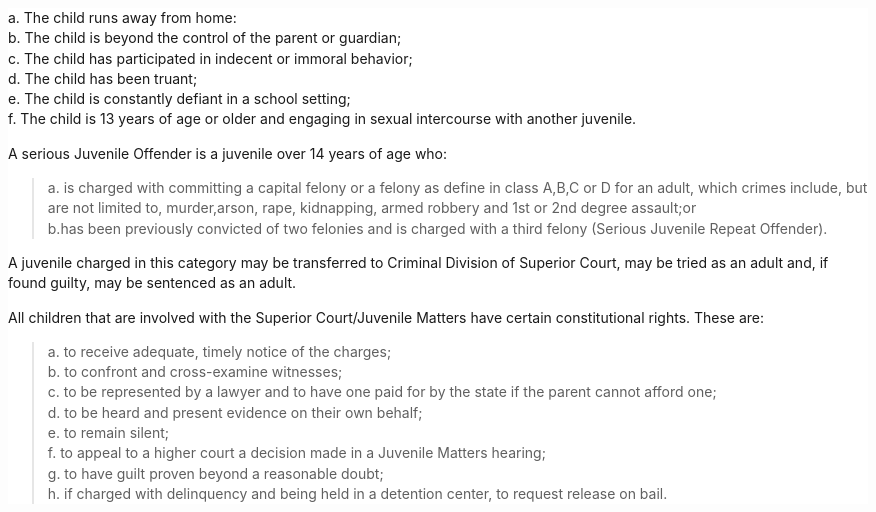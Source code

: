   <dl>
   <dt>
    a. The child runs away from home:
    <dt>
     b. The child is beyond the control of the parent or guardian;
     <dt>
      c. The child has participated in indecent or immoral behavior;
      <dt>
       d. The child has been truant;
       <dt>
        e.  The child is constantly defiant in a school setting;
        <dt>
         f.  The child is 13 years of age or older and engaging in sexual   intercourse  with another juvenile.
        </dt>
       </dt>
      </dt>
     </dt>
    </dt>
   </dt>
  </dl>
 </blockquote>
 A serious Juvenile Offender is a juvenile over 14 years of age who:
<blockquote>
  <dl>
   <dt>
    a. is charged with committing a capital felony or a felony as define in class A,B,C or D for an adult, which crimes include, but are not limited to, murder,arson, rape, kidnapping, armed robbery and 1st or 2nd degree assault;or
    <dt>
     b.has been previously convicted of two felonies and is charged with a third felony (Serious Juvenile Repeat Offender).
    </dt>
   </dt>
  </dl>
 </blockquote>
 A juvenile charged in this category may be transferred to Criminal Division of Superior Court, may be tried as an adult and, if found guilty, may be sentenced as an adult.
 <p>
  All children that are involved with the Superior Court/Juvenile Matters have certain constitutional rights.  These are:
 </p>
<blockquote>
  <dl>
   <dt>
    a. to receive adequate, timely notice of the charges;
    <dt>
     b. to confront and cross-examine witnesses;
     <dt>
      c. to be represented by a lawyer and to have one paid for by the state if the parent cannot afford one;
      <dt>
       d. to be heard and present evidence on their own behalf;
       <dt>
        e. to remain silent;
        <dt>
         f. to appeal to a higher court a decision made in a Juvenile Matters hearing;
         <dt>
          g. to have guilt proven beyond a reasonable doubt;
          <dt>
           h. if charged with delinquency and being held in a detention center, to request release on bail.
          </dt>
         </dt>
        </dt>